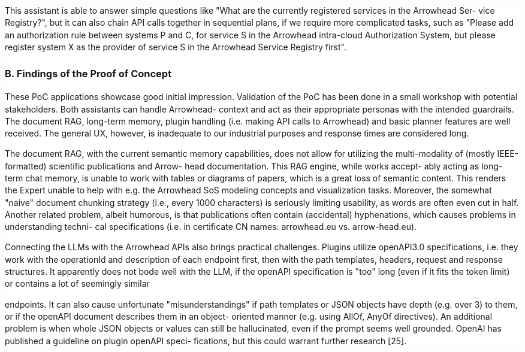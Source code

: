 This assistant is able to answer simple questions like "What
are the currently registered services in the Arrowhead Ser-
vice Registry?", but it can also chain API calls together in
sequential plans, if we require more complicated tasks, such
as "Please add an authorization rule between systems P and
C, for service S in the Arrowhead intra-cloud Authorization
System, but please register system X as the provider of service
S in the Arrowhead Service Registry first".


### B. Findings of the Proof of Concept

These PoC applications showcase good initial impression.
Validation of the PoC has been done in a small workshop with
potential stakeholders. Both assistants can handle Arrowhead-
context and act as their appropriate personas with the intended
guardrails. The document RAG, long-term memory, plugin
handling (i.e. making API calls to Arrowhead) and basic
planner features are well received. The general UX, however,
is inadequate to our industrial purposes and response times are
considered long.

The document RAG, with the current semantic memory
capabilities, does not allow for utilizing the multi-modality
of (mostly IEEE-formatted) scientific publications and Arrow-
head documentation. This RAG engine, while works accept-
ably acting as long-term chat memory, is unable to work with
tables or diagrams of papers, which is a great loss of semantic
content. This renders the Expert unable to help with e.g. the
Arrowhead SoS modeling concepts and visualization tasks.
Moreover, the somewhat "naive" document chunking strategy
(i.e., every 1000 characters) is seriously limiting usability, as
words are often even cut in half. Another related problem,
albeit humorous, is that publications often contain (accidental)
hyphenations, which causes problems in understanding techni-
cal specifications (i.e. in certificate CN names: arrowhead.eu
vs. arrow-head.eu).

Connecting the LLMs with the Arrowhead APIs also brings
practical challenges. Plugins utilize openAPI3.0 specifications,
i.e. they work with the operationId and description of each
endpoint first, then with the path templates, headers, request
and response structures. It apparently does not bode well with
the LLM, if the openAPI specification is "too" long (even if
it fits the token limit) or contains a lot of seemingly similar

endpoints. It can also cause unfortunate "misunderstandings"
if path templates or JSON objects have depth (e.g. over 3) to
them, or if the openAPI document describes them in an object-
oriented manner (e.g. using AllOf, AnyOf directives). An
additional problem is when whole JSON objects or values can
still be hallucinated, even if the prompt seems well grounded.
OpenAI has published a guideline on plugin openAPI speci-
fications, but this could warrant further research [25].
